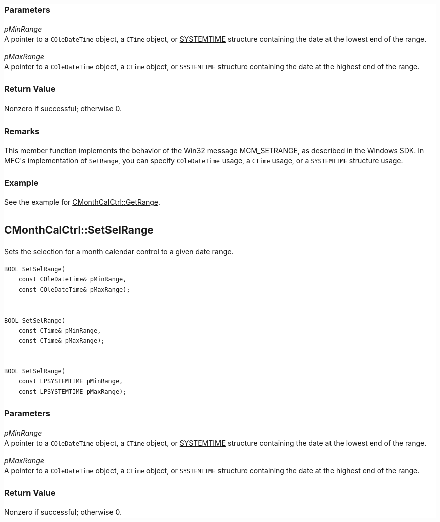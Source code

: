 ### Parameters  
 *pMinRange*  
 A pointer to a `COleDateTime` object, a `CTime` object, or [SYSTEMTIME](http://msdn.microsoft.com/library/windows/desktop/ms724950) structure containing the date at the lowest end of the range.  
  
 *pMaxRange*  
 A pointer to a `COleDateTime` object, a `CTime` object, or `SYSTEMTIME` structure containing the date at the highest end of the range.  
  
### Return Value  
 Nonzero if successful; otherwise 0.  
  
### Remarks  
 This member function implements the behavior of the Win32 message [MCM_SETRANGE](http://msdn.microsoft.com/library/windows/desktop/bb761012), as described in the Windows SDK. In MFC's implementation of `SetRange`, you can specify `COleDateTime` usage, a `CTime` usage, or a `SYSTEMTIME` structure usage.  
  
### Example  
  See the example for [CMonthCalCtrl::GetRange](#getrange).  
  
##  <a name="setselrange"></a>  CMonthCalCtrl::SetSelRange  
 Sets the selection for a month calendar control to a given date range.  
  
```  
BOOL SetSelRange(
    const COleDateTime& pMinRange,  
    const COleDateTime& pMaxRange);

 
BOOL SetSelRange(
    const CTime& pMinRange,  
    const CTime& pMaxRange);

 
BOOL SetSelRange(
    const LPSYSTEMTIME pMinRange,  
    const LPSYSTEMTIME pMaxRange);
```  
  
### Parameters  
 *pMinRange*  
 A pointer to a `COleDateTime` object, a `CTime` object, or [SYSTEMTIME](http://msdn.microsoft.com/library/windows/desktop/ms724950) structure containing the date at the lowest end of the range.  
  
 *pMaxRange*  
 A pointer to a `COleDateTime` object, a `CTime` object, or `SYSTEMTIME` structure containing the date at the highest end of the range.  
  
### Return Value  
 Nonzero if successful; otherwise 0.  
  